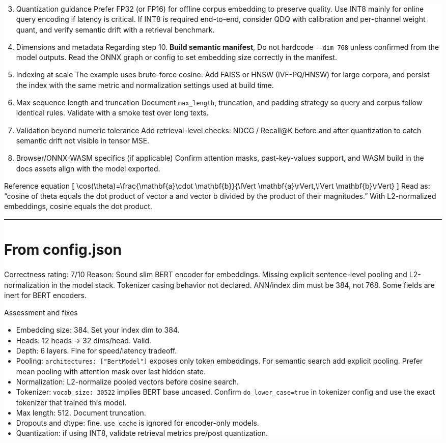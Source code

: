 3. Quantization guidance
   Prefer FP32 (or FP16) for offline corpus embedding to preserve quality. Use INT8 mainly for online query encoding if latency is critical. If INT8 is required end-to-end, consider QDQ with calibration and per-channel weight quant, and verify semantic drift with a retrieval benchmark. 

4. Dimensions and metadata
   Regarding step 10. **Build semantic manifest**, Do not hardcode `--dim 768` unless confirmed from the model outputs. Read the ONNX graph or config to set embedding size correctly in the manifest. 

5. Indexing at scale
   The example uses brute-force cosine. Add FAISS or HNSW (IVF-PQ/HNSW) for large corpora, and persist the index with the same metric and normalization settings used at build time. 

6. Max sequence length and truncation
   Document `max_length`, truncation, and padding strategy so query and corpus follow identical rules. Validate with a smoke test over long texts. 

7. Validation beyond numeric tolerance
   Add retrieval-level checks: NDCG / Recall@K before and after quantization to catch semantic drift not visible in tensor MSE. 

8. Browser/ONNX-WASM specifics (if applicable)
   Confirm attention masks, past-key-values support, and WASM build in the docs assets align with the model exported. 

Reference equation
[
\cos(\theta)=\frac{\mathbf{a}\cdot \mathbf{b}}{\lVert \mathbf{a}\rVert,\lVert \mathbf{b}\rVert}
]
Read as: “cosine of theta equals the dot product of vector a and vector b divided by the product of their magnitudes.” With L2-normalized embeddings, cosine equals the dot product. 


---

# From config.json

Correctness rating: 7/10
Reason: Sound slim BERT encoder for embeddings. Missing explicit sentence-level pooling and L2-normalization in the model stack. Tokenizer casing behavior not declared. ANN/index dim must be 384, not 768. Some fields are inert for BERT encoders.

Assessment and fixes

* Embedding size: 384. Set your index dim to 384.
* Heads: 12 heads → 32 dims/head. Valid.
* Depth: 6 layers. Fine for speed/latency tradeoff.
* Pooling: `architectures: ["BertModel"]` exposes only token embeddings. For semantic search add explicit pooling. Prefer mean pooling with attention mask over last hidden state.
* Normalization: L2-normalize pooled vectors before cosine search.
* Tokenizer: `vocab_size: 30522` implies BERT base uncased. Confirm `do_lower_case=true` in tokenizer config and use the exact tokenizer that trained this model.
* Max length: 512. Document truncation.
* Dropouts and dtype: fine. `use_cache` is ignored for encoder-only models.
* Quantization: if using INT8, validate retrieval metrics pre/post quantization.
